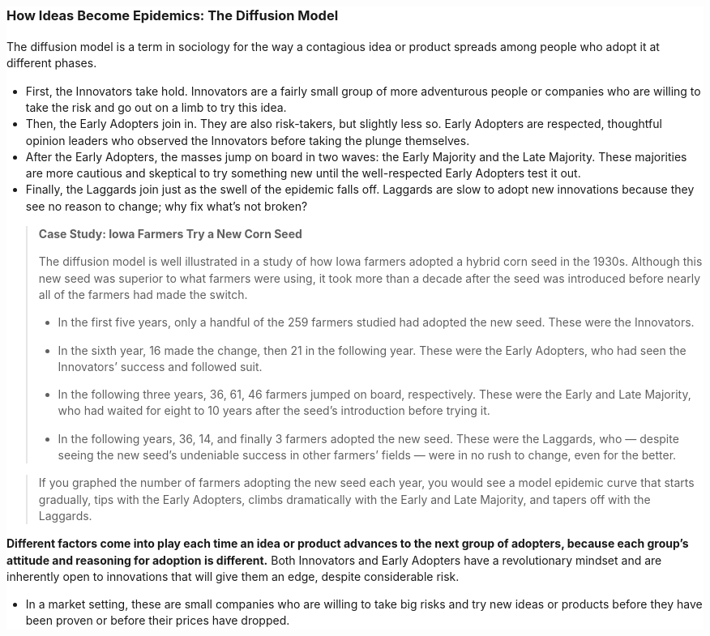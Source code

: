 ### How Ideas Become Epidemics: The Diffusion Model

The diffusion model is a term in sociology for the way a contagious idea or product spreads among people who adopt it at different phases.

  * First, the Innovators take hold. Innovators are a fairly small group of more adventurous people or companies who are willing to take the risk and go out on a limb to try this idea. 
  * Then, the Early Adopters join in. They are also risk-takers, but slightly less so. Early Adopters are respected, thoughtful opinion leaders who observed the Innovators before taking the plunge themselves. 
  * After the Early Adopters, the masses jump on board in two waves: the Early Majority and the Late Majority. These majorities are more cautious and skeptical to try something new until the well-respected Early Adopters test it out. 
  * Finally, the Laggards join just as the swell of the epidemic falls off. Laggards are slow to adopt new innovations because they see no reason to change; why fix what’s not broken?



> **Case Study: Iowa Farmers Try a New Corn Seed**
> 
> The diffusion model is well illustrated in a study of how Iowa farmers adopted a hybrid corn seed in the 1930s. Although this new seed was superior to what farmers were using, it took more than a decade after the seed was introduced before nearly all of the farmers had made the switch.
> 
>   * In the first five years, only a handful of the 259 farmers studied had adopted the new seed. These were the Innovators.
> 
>   * In the sixth year, 16 made the change, then 21 in the following year. These were the Early Adopters, who had seen the Innovators’ success and followed suit.
> 
>   * In the following three years, 36, 61, 46 farmers jumped on board, respectively. These were the Early and Late Majority, who had waited for eight to 10 years after the seed’s introduction before trying it.
> 
>   * In the following years, 36, 14, and finally 3 farmers adopted the new seed. These were the Laggards, who — despite seeing the new seed’s undeniable success in other farmers’ fields — were in no rush to change, even for the better.
> 
> 

> 
> If you graphed the number of farmers adopting the new seed each year, you would see a model epidemic curve that starts gradually, tips with the Early Adopters, climbs dramatically with the Early and Late Majority, and tapers off with the Laggards.

**Different factors come into play each time an idea or product advances to the next group of adopters, because each group’s attitude and reasoning for adoption is different.** Both Innovators and Early Adopters have a revolutionary mindset and are inherently open to innovations that will give them an edge, despite considerable risk.

  * In a market setting, these are small companies who are willing to take big risks and try new ideas or products before they have been proven or before their prices have dropped.


